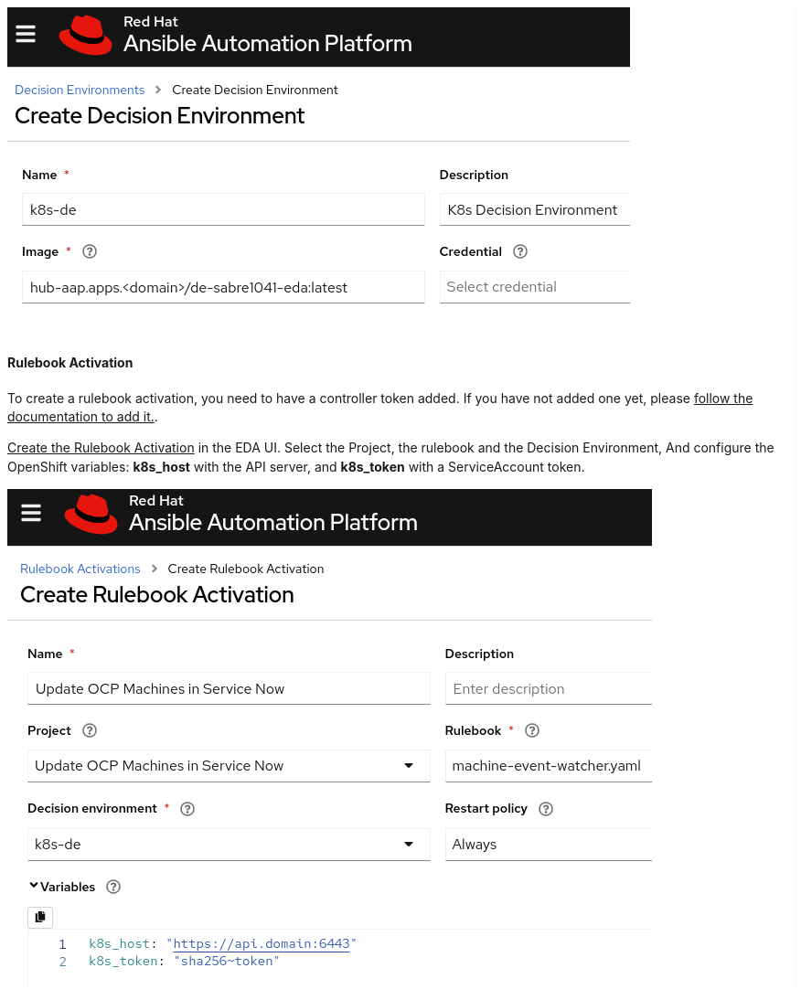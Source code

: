 ![Ansible EDA Decision Environment](../img/ansible_eda_decision_environment.png)

#### Rulebook Activation

To create a rulebook activation, you need to have a controller token added. If you have not added one yet, please [follow the documentation to add it.](https://access.redhat.com/documentation/en-us/red_hat_ansible_automation_platform/2.4/html/event-driven_ansible_controller_user_guide/eda-set-up-token).

[Create the Rulebook Activation](https://access.redhat.com/documentation/en-us/red_hat_ansible_automation_platform/2.4/html/event-driven_ansible_controller_user_guide/eda-set-up-rulebook-activation) in the EDA UI. Select the Project, the rulebook and the Decision Environment, And configure the OpenShift variables: **k8s_host** with the API server, and **k8s_token** with a ServiceAccount token.

![Ansible EDA Rulebook Activation](../img/ansible_eda_rulebook_activation.png)
